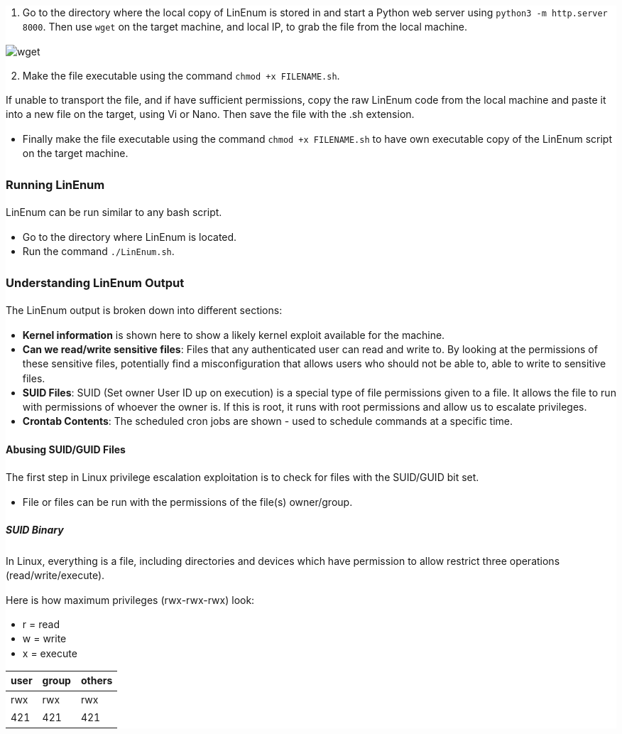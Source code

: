 1. Go to the directory where the local copy of LinEnum is stored in and start a Python web server using `python3 -m http.server 8000`. Then use `wget` on the target machine, and local IP, to grab the file from the local machine.

![wget](https://github.com/TheRealPoloMints/Blog/blob/master/Security%20Challenge%20Walkthroughs/Common%20Linux%20Privesc/Resources/2.png?raw=true)

2. Make the file executable using the command `chmod +x FILENAME.sh`.

If unable to transport the file, and if have sufficient permissions, copy the raw LinEnum code from the local machine and paste it into a new file on the target, using Vi or Nano. Then save the file with the .sh extension.

- Finally make the file executable using the command `chmod +x FILENAME.sh` to have own executable copy of the LinEnum script on the target machine.

### Running LinEnum

LinEnum can be run similar to any bash script.

- Go to the directory where LinEnum is located.
- Run the command `./LinEnum.sh`.

### Understanding LinEnum Output

The LinEnum output is broken down into different sections:

- **Kernel information** is shown here to show a likely kernel exploit available for the machine.
- **Can we read/write sensitive files**: Files that any authenticated user can read and write to. By looking at the permissions of these sensitive files, potentially find a misconfiguration that allows users who should not be able to, able to write to sensitive files.
- **SUID Files**: SUID (Set owner User ID up on execution) is a special type of file permissions given to a file. It allows the file to run with permissions of whoever the owner is. If this is root, it runs with root permissions and allow us to escalate privileges.
- **Crontab Contents**: The scheduled cron jobs are shown - used to schedule commands at a specific time.

#### Abusing SUID/GUID Files

The first step in Linux privilege escalation exploitation is to check for files with the SUID/GUID bit set.

- File or files can be run with the permissions of the file(s) owner/group.

##### SUID Binary

In Linux, everything is a file, including directories and devices which have permission to allow restrict three operations (read/write/execute).

Here is how maximum privileges (rwx-rwx-rwx) look:

- r = read
- w = write
- x = execute

| user | group | others |
| ---- | ----- | ------ |
| rwx  | rwx   | rwx    |
| 421  | 421   | 421    |
